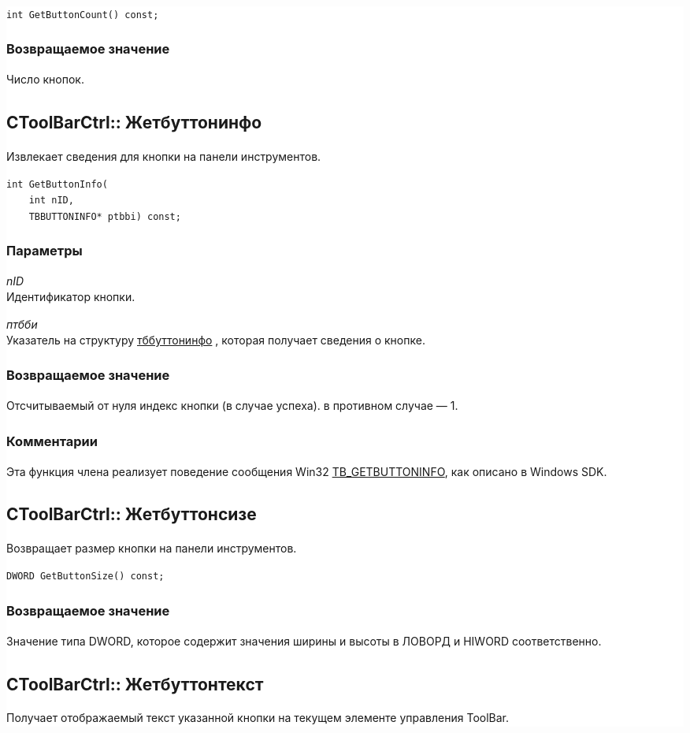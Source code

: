```
int GetButtonCount() const;
```

### <a name="return-value"></a>Возвращаемое значение

Число кнопок.

## <a name="ctoolbarctrlgetbuttoninfo"></a><a name="getbuttoninfo"></a> CToolBarCtrl:: Жетбуттонинфо

Извлекает сведения для кнопки на панели инструментов.

```
int GetButtonInfo(
    int nID,
    TBBUTTONINFO* ptbbi) const;
```

### <a name="parameters"></a>Параметры

*nID*<br/>
Идентификатор кнопки.

*птбби*<br/>
Указатель на структуру [тббуттонинфо](/windows/win32/api/commctrl/ns-commctrl-tbbuttoninfow) , которая получает сведения о кнопке.

### <a name="return-value"></a>Возвращаемое значение

Отсчитываемый от нуля индекс кнопки (в случае успеха). в противном случае — 1.

### <a name="remarks"></a>Комментарии

Эта функция члена реализует поведение сообщения Win32 [TB_GETBUTTONINFO](/windows/win32/Controls/tb-getbuttoninfo), как описано в Windows SDK.

## <a name="ctoolbarctrlgetbuttonsize"></a><a name="getbuttonsize"></a> CToolBarCtrl:: Жетбуттонсизе

Возвращает размер кнопки на панели инструментов.

```
DWORD GetButtonSize() const;
```

### <a name="return-value"></a>Возвращаемое значение

Значение типа DWORD, которое содержит значения ширины и высоты в ЛОВОРД и HIWORD соответственно.

## <a name="ctoolbarctrlgetbuttontext"></a><a name="getbuttontext"></a> CToolBarCtrl:: Жетбуттонтекст

Получает отображаемый текст указанной кнопки на текущем элементе управления ToolBar.
